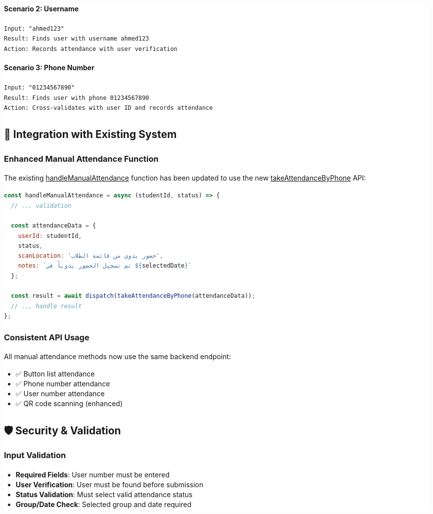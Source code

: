 #### Scenario 2: Username
```
Input: "ahmed123"
Result: Finds user with username ahmed123
Action: Records attendance with user verification
```

#### Scenario 3: Phone Number
```
Input: "01234567890"
Result: Finds user with phone 01234567890
Action: Cross-validates with user ID and records attendance
```

## 🔄 Integration with Existing System

### Enhanced Manual Attendance Function
The existing [handleManualAttendance](file://c:\Users\AG\Desktop\the4g\client\src\Pages\Dashboard\CenterManagement\Attendance.jsx#L96-L119) function has been updated to use the new [takeAttendanceByPhone](file://c:\Users\AG\Desktop\the4g\client\src\Redux\Slices\AttendanceSlice.js#L16-L26) API:

```javascript
const handleManualAttendance = async (studentId, status) => {
  // ... validation
  
  const attendanceData = {
    userId: studentId,
    status,
    scanLocation: 'حضور يدوي من قائمة الطلاب',
    notes: `تم تسجيل الحضور يدوياً في ${selectedDate}`
  };

  const result = await dispatch(takeAttendanceByPhone(attendanceData));
  // ... handle result
};
```

### Consistent API Usage
All manual attendance methods now use the same backend endpoint:
- ✅ Button list attendance
- ✅ Phone number attendance  
- ✅ User number attendance
- ✅ QR code scanning (enhanced)

## 🛡️ Security & Validation

### Input Validation
- **Required Fields**: User number must be entered
- **User Verification**: User must be found before submission
- **Status Validation**: Must select valid attendance status
- **Group/Date Check**: Selected group and date required
